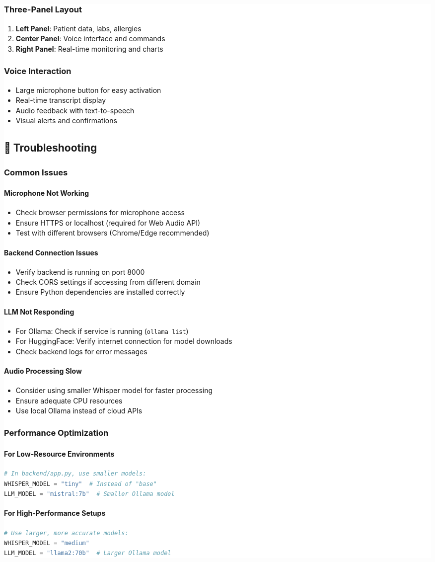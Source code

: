 ### Three-Panel Layout
1. **Left Panel**: Patient data, labs, allergies
2. **Center Panel**: Voice interface and commands
3. **Right Panel**: Real-time monitoring and charts

### Voice Interaction
- Large microphone button for easy activation
- Real-time transcript display
- Audio feedback with text-to-speech
- Visual alerts and confirmations

## 🔧 Troubleshooting

### Common Issues

#### Microphone Not Working
- Check browser permissions for microphone access
- Ensure HTTPS or localhost (required for Web Audio API)
- Test with different browsers (Chrome/Edge recommended)

#### Backend Connection Issues
- Verify backend is running on port 8000
- Check CORS settings if accessing from different domain
- Ensure Python dependencies are installed correctly

#### LLM Not Responding
- For Ollama: Check if service is running (`ollama list`)
- For HuggingFace: Verify internet connection for model downloads
- Check backend logs for error messages

#### Audio Processing Slow
- Consider using smaller Whisper model for faster processing
- Ensure adequate CPU resources
- Use local Ollama instead of cloud APIs

### Performance Optimization

#### For Low-Resource Environments
```python
# In backend/app.py, use smaller models:
WHISPER_MODEL = "tiny"  # Instead of "base"
LLM_MODEL = "mistral:7b"  # Smaller Ollama model
```

#### For High-Performance Setups
```python
# Use larger, more accurate models:
WHISPER_MODEL = "medium"
LLM_MODEL = "llama2:70b"  # Larger Ollama model
```
